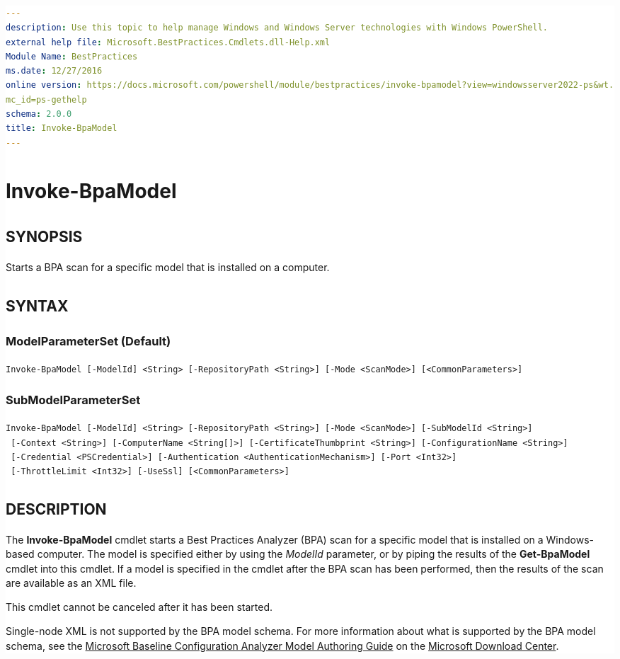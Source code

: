 ```yaml
---
description: Use this topic to help manage Windows and Windows Server technologies with Windows PowerShell.
external help file: Microsoft.BestPractices.Cmdlets.dll-Help.xml
Module Name: BestPractices
ms.date: 12/27/2016
online version: https://docs.microsoft.com/powershell/module/bestpractices/invoke-bpamodel?view=windowsserver2022-ps&wt.mc_id=ps-gethelp
schema: 2.0.0
title: Invoke-BpaModel
---
```


# Invoke-BpaModel

## SYNOPSIS
Starts a BPA scan for a specific model that is installed on a computer.

## SYNTAX

### ModelParameterSet (Default)
```
Invoke-BpaModel [-ModelId] <String> [-RepositoryPath <String>] [-Mode <ScanMode>] [<CommonParameters>]
```

### SubModelParameterSet
```
Invoke-BpaModel [-ModelId] <String> [-RepositoryPath <String>] [-Mode <ScanMode>] [-SubModelId <String>]
 [-Context <String>] [-ComputerName <String[]>] [-CertificateThumbprint <String>] [-ConfigurationName <String>]
 [-Credential <PSCredential>] [-Authentication <AuthenticationMechanism>] [-Port <Int32>]
 [-ThrottleLimit <Int32>] [-UseSsl] [<CommonParameters>]
```

## DESCRIPTION
The **Invoke-BpaModel** cmdlet starts a Best Practices Analyzer (BPA) scan for a specific model that is installed on a Windows-based computer.
The model is specified either by using the *ModelId* parameter, or by piping the results of the **Get-BpaModel** cmdlet into this cmdlet.
If a model is specified in the cmdlet after the BPA scan has been performed, then the results of the scan are available as an XML file.

This cmdlet cannot be canceled after it has been started.

Single-node XML is not supported by the BPA model schema.
For more information about what is supported by the BPA model schema, see the [Microsoft Baseline Configuration Analyzer Model Authoring Guide](https://www.microsoft.com/download/details.aspx?id=16475) on the [Microsoft Download Center](https://www.microsoft.com/download/details.aspx?id=16475).
